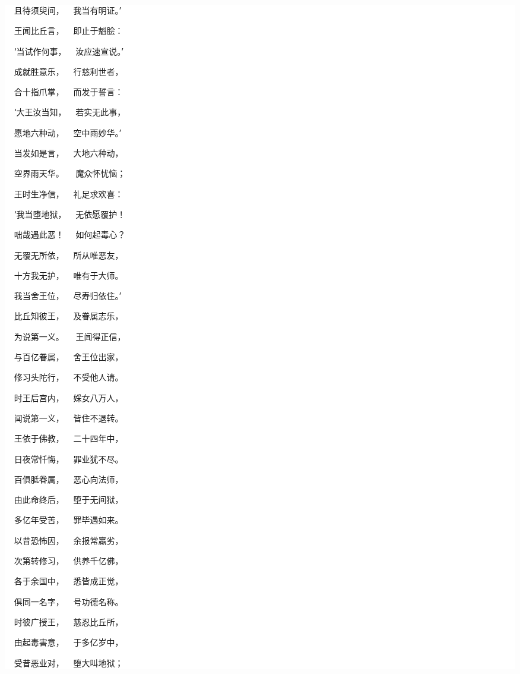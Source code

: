 &nbsp;&nbsp;&nbsp;&nbsp;且待须臾间，&nbsp;&nbsp;&nbsp;&nbsp;我当有明证。’

&nbsp;&nbsp;&nbsp;&nbsp;王闻比丘言，&nbsp;&nbsp;&nbsp;&nbsp;即止于魁脍：

&nbsp;&nbsp;&nbsp;&nbsp;‘当试作何事，&nbsp;&nbsp;&nbsp;&nbsp;汝应速宣说。’

&nbsp;&nbsp;&nbsp;&nbsp;成就胜意乐，&nbsp;&nbsp;&nbsp;&nbsp;行慈利世者，

&nbsp;&nbsp;&nbsp;&nbsp;合十指爪掌，&nbsp;&nbsp;&nbsp;&nbsp;而发于誓言：

&nbsp;&nbsp;&nbsp;&nbsp;‘大王汝当知，&nbsp;&nbsp;&nbsp;&nbsp;若实无此事，

&nbsp;&nbsp;&nbsp;&nbsp;愿地六种动，&nbsp;&nbsp;&nbsp;&nbsp;空中雨妙华。’

&nbsp;&nbsp;&nbsp;&nbsp;当发如是言，&nbsp;&nbsp;&nbsp;&nbsp;大地六种动，

&nbsp;&nbsp;&nbsp;&nbsp;空界雨天华。 &nbsp;&nbsp;&nbsp;&nbsp;魔众怀忧恼；

&nbsp;&nbsp;&nbsp;&nbsp;王时生净信，&nbsp;&nbsp;&nbsp;&nbsp;礼足求欢喜：

&nbsp;&nbsp;&nbsp;&nbsp;‘我当堕地狱，&nbsp;&nbsp;&nbsp;&nbsp;无依愿覆护！

&nbsp;&nbsp;&nbsp;&nbsp;咄哉遇此恶！ &nbsp;&nbsp;&nbsp;&nbsp;如何起毒心？

&nbsp;&nbsp;&nbsp;&nbsp;无覆无所依，&nbsp;&nbsp;&nbsp;&nbsp;所从唯恶友，

&nbsp;&nbsp;&nbsp;&nbsp;十方我无护，&nbsp;&nbsp;&nbsp;&nbsp;唯有于大师。

&nbsp;&nbsp;&nbsp;&nbsp;我当舍王位，&nbsp;&nbsp;&nbsp;&nbsp;尽寿归依住。’

&nbsp;&nbsp;&nbsp;&nbsp;比丘知彼王，&nbsp;&nbsp;&nbsp;&nbsp;及眷属志乐，

&nbsp;&nbsp;&nbsp;&nbsp;为说第一义。 &nbsp;&nbsp;&nbsp;&nbsp;王闻得正信，

&nbsp;&nbsp;&nbsp;&nbsp;与百亿眷属，&nbsp;&nbsp;&nbsp;&nbsp;舍王位出家，

&nbsp;&nbsp;&nbsp;&nbsp;修习头陀行，&nbsp;&nbsp;&nbsp;&nbsp;不受他人请。

&nbsp;&nbsp;&nbsp;&nbsp;时王后宫内，&nbsp;&nbsp;&nbsp;&nbsp;婇女八万人，

&nbsp;&nbsp;&nbsp;&nbsp;闻说第一义，&nbsp;&nbsp;&nbsp;&nbsp;皆住不退转。

&nbsp;&nbsp;&nbsp;&nbsp;王依于佛教，&nbsp;&nbsp;&nbsp;&nbsp;二十四年中，

&nbsp;&nbsp;&nbsp;&nbsp;日夜常忏悔，&nbsp;&nbsp;&nbsp;&nbsp;罪业犹不尽。

&nbsp;&nbsp;&nbsp;&nbsp;百俱胝眷属，&nbsp;&nbsp;&nbsp;&nbsp;恶心向法师，

&nbsp;&nbsp;&nbsp;&nbsp;由此命终后，&nbsp;&nbsp;&nbsp;&nbsp;堕于无间狱，

&nbsp;&nbsp;&nbsp;&nbsp;多亿年受苦，&nbsp;&nbsp;&nbsp;&nbsp;罪毕遇如来。

&nbsp;&nbsp;&nbsp;&nbsp;以昔恐怖因，&nbsp;&nbsp;&nbsp;&nbsp;余报常羸劣，

&nbsp;&nbsp;&nbsp;&nbsp;次第转修习，&nbsp;&nbsp;&nbsp;&nbsp;供养千亿佛，

&nbsp;&nbsp;&nbsp;&nbsp;各于余国中，&nbsp;&nbsp;&nbsp;&nbsp;悉皆成正觉，

&nbsp;&nbsp;&nbsp;&nbsp;俱同一名字，&nbsp;&nbsp;&nbsp;&nbsp;号功德名称。

&nbsp;&nbsp;&nbsp;&nbsp;时彼广授王，&nbsp;&nbsp;&nbsp;&nbsp;慈忍比丘所，

&nbsp;&nbsp;&nbsp;&nbsp;由起毒害意，&nbsp;&nbsp;&nbsp;&nbsp;于多亿岁中，

&nbsp;&nbsp;&nbsp;&nbsp;受昔恶业对，&nbsp;&nbsp;&nbsp;&nbsp;堕大叫地狱；
